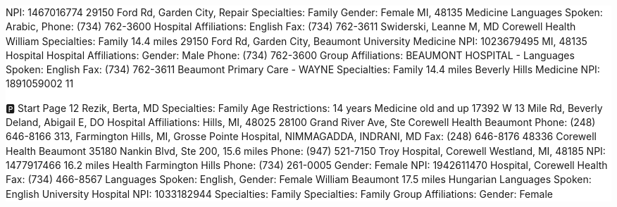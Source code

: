 NPI: 1467016774 29150 Ford Rd, Garden City,
Repair Specialties: Family
Gender: Female MI, 48135
Medicine
Languages Spoken: Arabic, Phone: (734) 762-3600
Hospital Affiliations:
English Fax: (734) 762-3611
Swiderski, Leanne M, MD
Corewell Health William
Specialties: Family 14.4 miles 29150 Ford Rd, Garden City,
Beaumont University
Medicine NPI: 1023679495 MI, 48135
Hospital
Hospital Affiliations: Gender: Male Phone: (734) 762-3600
Group Affiliations:
BEAUMONT HOSPITAL - Languages Spoken: English Fax: (734) 762-3611
Beaumont Primary Care -
WAYNE Specialties: Family 14.4 miles
Beverly Hills
Medicine NPI: 1891059002
11

🅿️ Start Page 12
Rezik, Berta, MD
Specialties: Family Age Restrictions: 14 years
Medicine old and up
17392 W 13 Mile Rd, Beverly
Deland, Abigail E, DO
Hospital Affiliations:
Hills, MI, 48025
28100 Grand River Ave, Ste
Corewell Health Beaumont
Phone: (248) 646-8166
313, Farmington Hills, MI,
Grosse Pointe Hospital,
NIMMAGADDA, INDRANI, MD
Fax: (248) 646-8176
48336
Corewell Health Beaumont
35180 Nankin Blvd, Ste 200,
15.6 miles
Phone: (947) 521-7150
Troy Hospital, Corewell
Westland, MI, 48185
NPI: 1477917466
16.2 miles
Health Farmington Hills
Phone: (734) 261-0005
Gender: Female
NPI: 1942611470
Hospital, Corewell Health
Fax: (734) 466-8567
Languages Spoken: English,
Gender: Female
William Beaumont
17.5 miles
Hungarian
Languages Spoken: English
University Hospital
NPI: 1033182944
Specialties: Family
Specialties: Family
Group Affiliations:
Gender: Female